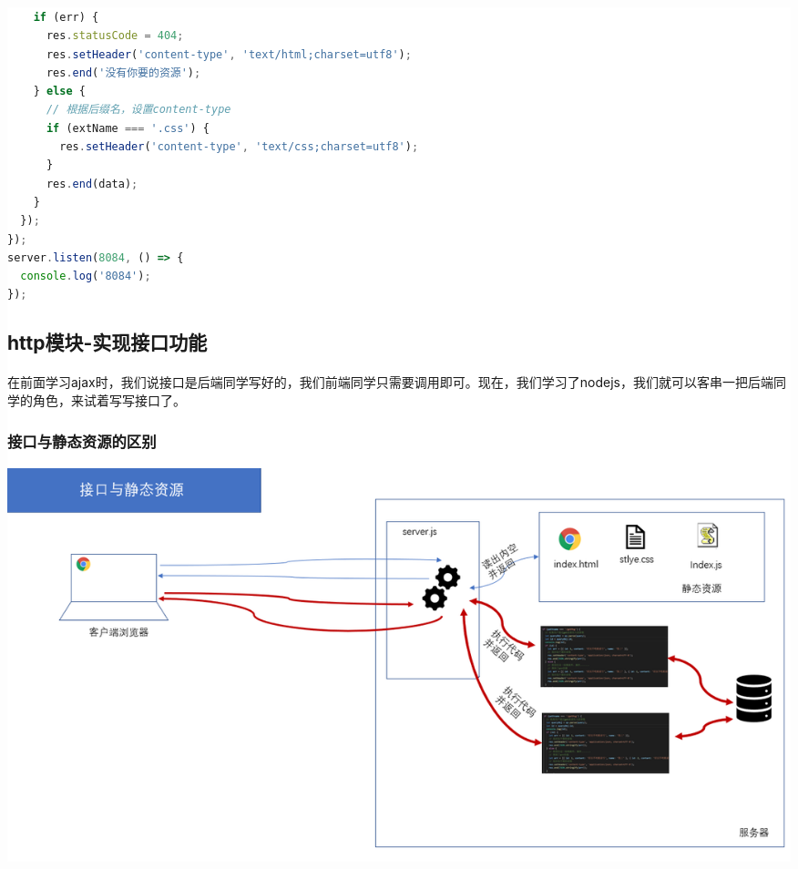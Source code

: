 ```javascript
    if (err) {
      res.statusCode = 404;
      res.setHeader('content-type', 'text/html;charset=utf8');
      res.end('没有你要的资源');
    } else {
      // 根据后缀名，设置content-type
      if (extName === '.css') {
        res.setHeader('content-type', 'text/css;charset=utf8');
      }
      res.end(data);
    }
  });
});
server.listen(8084, () => {
  console.log('8084');
});
```



## http模块-实现接口功能

在前面学习ajax时，我们说接口是后端同学写好的，我们前端同学只需要调用即可。现在，我们学习了nodejs，我们就可以客串一把后端同学的角色，来试着写写接口了。



### 接口与静态资源的区别



![1563336795597](./node-讲义.assets/1563336795597.png)

